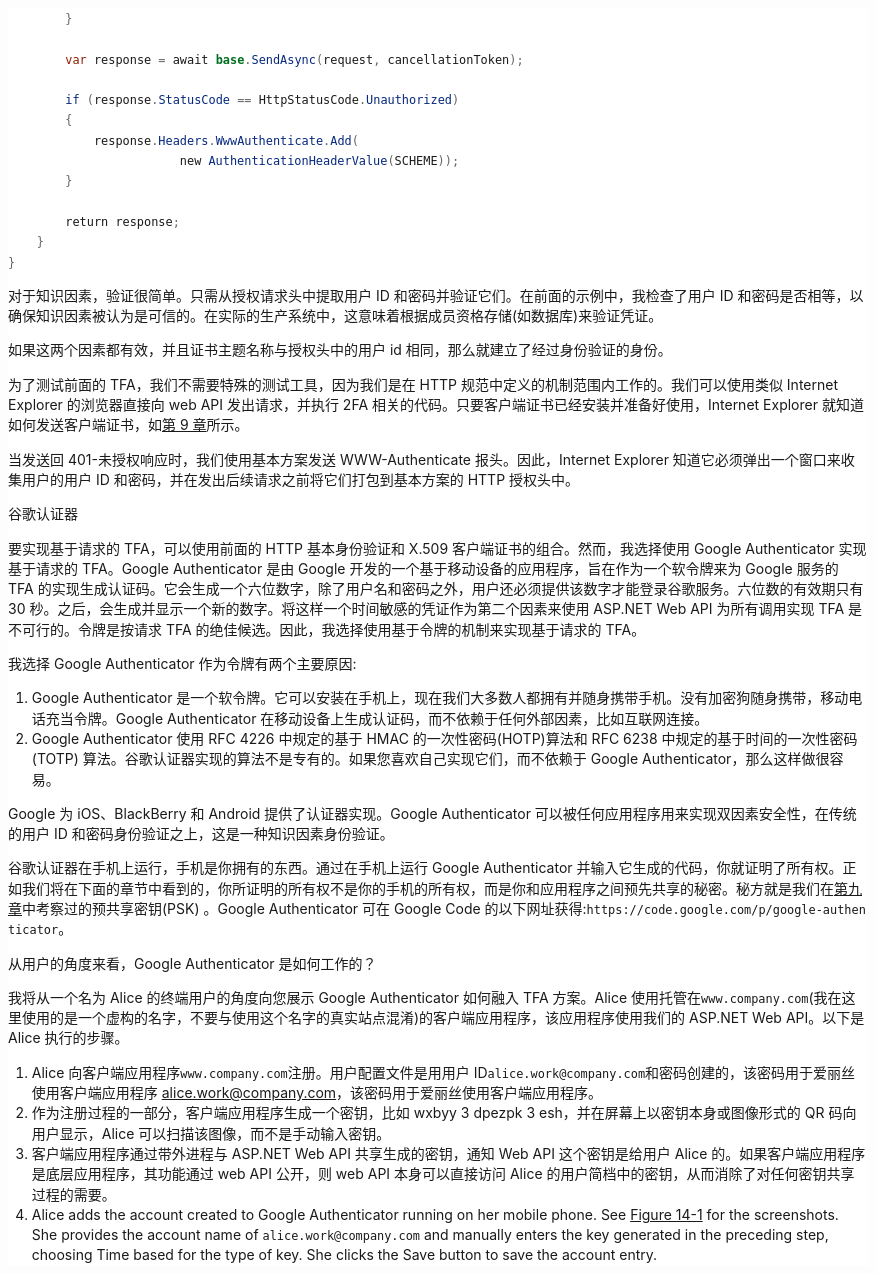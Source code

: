 ```cs
        }

        var response = await base.SendAsync(request, cancellationToken);

        if (response.StatusCode == HttpStatusCode.Unauthorized)
        {
            response.Headers.WwwAuthenticate.Add(
                        new AuthenticationHeaderValue(SCHEME));
        }

        return response;
    }
}
```

对于知识因素，验证很简单。只需从授权请求头中提取用户 ID 和密码并验证它们。在前面的示例中，我检查了用户 ID 和密码是否相等，以确保知识因素被认为是可信的。在实际的生产系统中，这意味着根据成员资格存储(如数据库)来验证凭证。

如果这两个因素都有效，并且证书主题名称与授权头中的用户 id 相同，那么就建立了经过身份验证的身份。

为了测试前面的 TFA，我们不需要特殊的测试工具，因为我们是在 HTTP 规范中定义的机制范围内工作的。我们可以使用类似 Internet Explorer 的浏览器直接向 web API 发出请求，并执行 2FA 相关的代码。只要客户端证书已经安装并准备好使用，Internet Explorer 就知道如何发送客户端证书，如[第 9 章](09.html)所示。

当发送回 401-未授权响应时，我们使用基本方案发送 WWW-Authenticate 报头。因此，Internet Explorer 知道它必须弹出一个窗口来收集用户的用户 ID 和密码，并在发出后续请求之前将它们打包到基本方案的 HTTP 授权头中。

谷歌认证器

要实现基于请求的 TFA，可以使用前面的 HTTP 基本身份验证和 X.509 客户端证书的组合。然而，我选择使用 Google Authenticator 实现基于请求的 TFA。Google Authenticator 是由 Google 开发的一个基于移动设备的应用程序，旨在作为一个软令牌来为 Google 服务的 TFA 的实现生成认证码。它会生成一个六位数字，除了用户名和密码之外，用户还必须提供该数字才能登录谷歌服务。六位数的有效期只有 30 秒。之后，会生成并显示一个新的数字。将这样一个时间敏感的凭证作为第二个因素来使用 ASP.NET Web API 为所有调用实现 TFA 是不可行的。令牌是按请求 TFA 的绝佳候选。因此，我选择使用基于令牌的机制来实现基于请求的 TFA。

我选择 Google Authenticator 作为令牌有两个主要原因:

1.  Google Authenticator 是一个软令牌。它可以安装在手机上，现在我们大多数人都拥有并随身携带手机。没有加密狗随身携带，移动电话充当令牌。Google Authenticator 在移动设备上生成认证码，而不依赖于任何外部因素，比如互联网连接。
2.  Google Authenticator 使用 RFC 4226 中规定的基于 HMAC 的一次性密码(HOTP)算法和 RFC 6238 中规定的基于时间的一次性密码(TOTP) 算法。谷歌认证器实现的算法不是专有的。如果您喜欢自己实现它们，而不依赖于 Google Authenticator，那么这样做很容易。

Google 为 iOS、BlackBerry 和 Android 提供了认证器实现。Google Authenticator 可以被任何应用程序用来实现双因素安全性，在传统的用户 ID 和密码身份验证之上，这是一种知识因素身份验证。

谷歌认证器在手机上运行，手机是你拥有的东西。通过在手机上运行 Google Authenticator 并输入它生成的代码，你就证明了所有权。正如我们将在下面的章节中看到的，你所证明的所有权不是你的手机的所有权，而是你和应用程序之间预先共享的秘密。秘方就是我们在[第九章](09.html)中考察过的预共享密钥(PSK) 。Google Authenticator 可在 Google Code 的以下网址获得:`https://code.google.com/p/google-authenticator`。

从用户的角度来看，Google Authenticator 是如何工作的？

我将从一个名为 Alice 的终端用户的角度向您展示 Google Authenticator 如何融入 TFA 方案。Alice 使用托管在`www.company.com`(我在这里使用的是一个虚构的名字，不要与使用这个名字的真实站点混淆)的客户端应用程序，该应用程序使用我们的 ASP.NET Web API。以下是 Alice 执行的步骤。

1.  Alice 向客户端应用程序`www.company.com`注册。用户配置文件是用用户 ID`alice.work@company.com`和密码创建的，该密码用于爱丽丝使用客户端应用程序 alice.work@company.com，该密码用于爱丽丝使用客户端应用程序。
2.  作为注册过程的一部分，客户端应用程序生成一个密钥，比如 wxbyy 3 dpezpk 3 esh，并在屏幕上以密钥本身或图像形式的 QR 码向用户显示，Alice 可以扫描该图像，而不是手动输入密钥。
3.  客户端应用程序通过带外进程与 ASP.NET Web API 共享生成的密钥，通知 Web API 这个密钥是给用户 Alice 的。如果客户端应用程序是底层应用程序，其功能通过 web API 公开，则 web API 本身可以直接访问 Alice 的用户简档中的密钥，从而消除了对任何密钥共享过程的需要。
4.  Alice adds the account created to Google Authenticator running on her mobile phone. See [Figure 14-1](#Fig1) for the screenshots. She provides the account name of `alice.work@company.com` and manually enters the key generated in the preceding step, choosing Time based for the type of key. She clicks the Save button to save the account entry.
